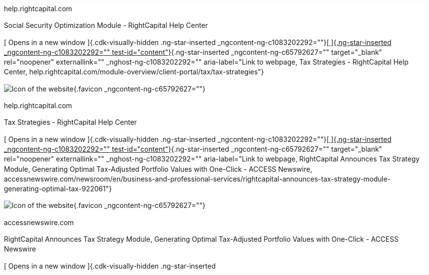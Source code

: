 help.rightcapital.com

Social Security Optimization Module - RightCapital Help Center

[ Opens in a new window ]{.cdk-visually-hidden .ng-star-inserted
_ngcontent-ng-c1083202292=""}[[ ]{.ng-star-inserted
_ngcontent-ng-c1083202292=""
test-id="content"}](https://help.rightcapital.com/module-overview/client-portal/tax/tax-strategies){.ng-star-inserted
_ngcontent-ng-c65792627="" target="_blank" rel="noopener"
externallink="" _nghost-ng-c1083202292=""
aria-label="Link to webpage, Tax Strategies - RightCapital Help Center, help.rightcapital.com/module-overview/client-portal/tax/tax-strategies"}

![Icon of the
website](https://t2.gstatic.com/faviconV2?url=https://help.rightcapital.com/&client=BARD&type=FAVICON&size=256&fallback_opts=TYPE,SIZE,URL){.favicon
_ngcontent-ng-c65792627=""}

help.rightcapital.com

Tax Strategies - RightCapital Help Center

[ Opens in a new window ]{.cdk-visually-hidden .ng-star-inserted
_ngcontent-ng-c1083202292=""}[[ ]{.ng-star-inserted
_ngcontent-ng-c1083202292=""
test-id="content"}](https://www.accessnewswire.com/newsroom/en/business-and-professional-services/rightcapital-announces-tax-strategy-module-generating-optimal-tax-922061){.ng-star-inserted
_ngcontent-ng-c65792627="" target="_blank" rel="noopener"
externallink="" _nghost-ng-c1083202292=""
aria-label="Link to webpage, RightCapital Announces Tax Strategy Module, Generating Optimal Tax-Adjusted Portfolio Values with One-Click - ACCESS Newswire, accessnewswire.com/newsroom/en/business-and-professional-services/rightcapital-announces-tax-strategy-module-generating-optimal-tax-922061"}

![Icon of the
website](https://t0.gstatic.com/faviconV2?url=https://www.accessnewswire.com/&client=BARD&type=FAVICON&size=256&fallback_opts=TYPE,SIZE,URL){.favicon
_ngcontent-ng-c65792627=""}

accessnewswire.com

RightCapital Announces Tax Strategy Module, Generating Optimal
Tax-Adjusted Portfolio Values with One-Click - ACCESS Newswire

[ Opens in a new window ]{.cdk-visually-hidden .ng-star-inserted
